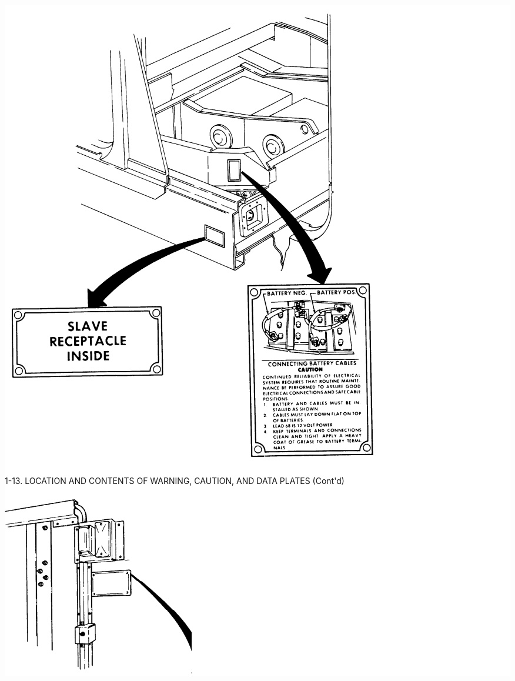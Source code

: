 ![56_image_0.png](56_image_0.png)

1-13. LOCATION AND CONTENTS OF WARNING, CAUTION, AND DATA PLATES (Cont'd)

![57_image_0.png](57_image_0.png)
